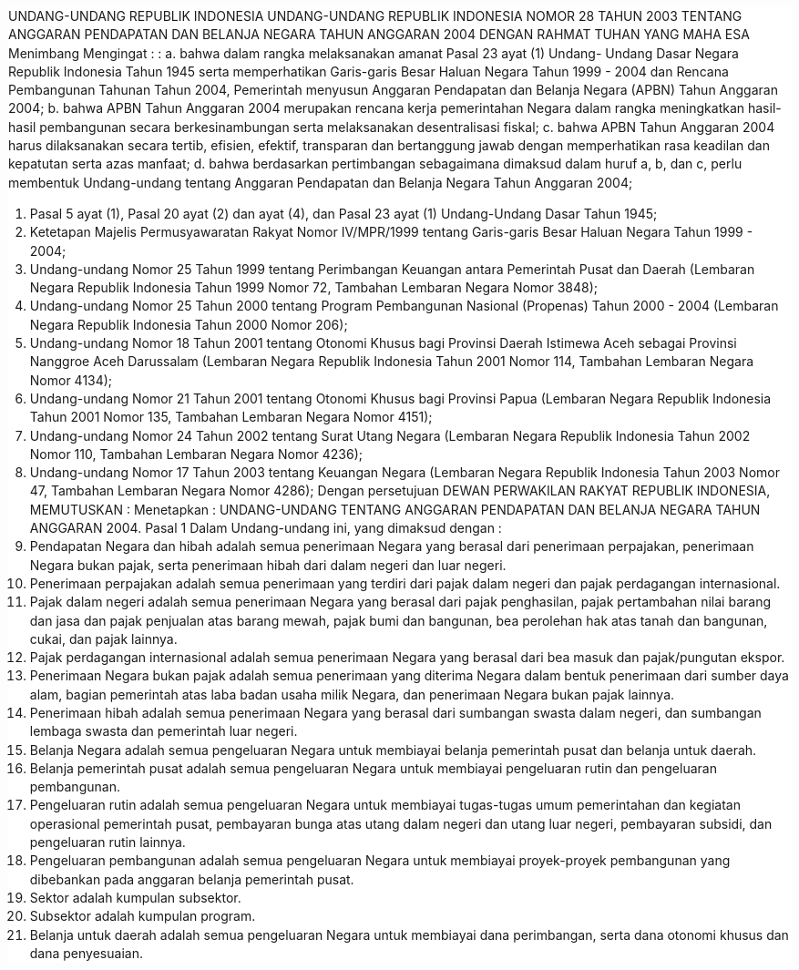  UNDANG-UNDANG REPUBLIK INDONESIA UNDANG-UNDANG REPUBLIK INDONESIA NOMOR 28 TAHUN 2003 TENTANG ANGGARAN PENDAPATAN DAN BELANJA NEGARA TAHUN ANGGARAN 2004
DENGAN RAHMAT TUHAN YANG MAHA ESA Menimbang Mengingat : : a. bahwa dalam rangka melaksanakan amanat Pasal 23 ayat (1) Undang- Undang Dasar Negara Republik Indonesia Tahun 1945 serta memperhatikan Garis-garis Besar Haluan Negara Tahun 1999 - 2004 dan Rencana Pembangunan Tahunan Tahun 2004, Pemerintah menyusun Anggaran Pendapatan dan Belanja Negara (APBN) Tahun Anggaran 2004;
b. bahwa APBN Tahun Anggaran 2004 merupakan rencana kerja pemerintahan Negara dalam rangka meningkatkan hasil-hasil pembangunan secara berkesinambungan serta melaksanakan desentralisasi fiskal;
c. bahwa APBN Tahun Anggaran 2004 harus dilaksanakan secara tertib, efisien, efektif, transparan dan bertanggung jawab dengan memperhatikan rasa keadilan dan kepatutan serta azas manfaat;
d. bahwa berdasarkan pertimbangan sebagaimana dimaksud dalam huruf a, b, dan c, perlu membentuk Undang-undang tentang Anggaran Pendapatan dan Belanja Negara Tahun Anggaran 2004;
1. Pasal 5 ayat (1), Pasal 20 ayat (2) dan ayat (4), dan Pasal 23 ayat (1) Undang-Undang Dasar Tahun 1945;
2. Ketetapan Majelis Permusyawaratan Rakyat Nomor IV/MPR/1999 tentang Garis-garis Besar Haluan Negara Tahun 1999 - 2004;
3. Undang-undang Nomor 25 Tahun 1999 tentang Perimbangan Keuangan antara Pemerintah Pusat dan Daerah (Lembaran Negara Republik Indonesia Tahun 1999 Nomor 72, Tambahan Lembaran Negara Nomor 3848);
4. Undang-undang Nomor 25 Tahun 2000 tentang Program Pembangunan Nasional (Propenas) Tahun 2000 - 2004 (Lembaran Negara Republik Indonesia Tahun 2000 Nomor 206);
5. Undang-undang Nomor 18 Tahun 2001 tentang Otonomi Khusus bagi Provinsi Daerah Istimewa Aceh sebagai Provinsi Nanggroe Aceh Darussalam (Lembaran Negara Republik Indonesia Tahun 2001 Nomor 114, Tambahan Lembaran Negara Nomor 4134);
6. Undang-undang Nomor 21 Tahun 2001 tentang Otonomi Khusus bagi Provinsi Papua (Lembaran Negara Republik Indonesia Tahun 2001 Nomor 135, Tambahan Lembaran Negara Nomor 4151);
7. Undang-undang Nomor 24 Tahun 2002 tentang Surat Utang Negara (Lembaran Negara Republik Indonesia Tahun 2002 Nomor 110, Tambahan Lembaran Negara Nomor 4236);
8. Undang-undang Nomor 17 Tahun 2003 tentang Keuangan Negara (Lembaran Negara Republik Indonesia Tahun 2003 Nomor 47, Tambahan Lembaran Negara Nomor 4286); Dengan persetujuan DEWAN PERWAKILAN RAKYAT REPUBLIK INDONESIA,
MEMUTUSKAN :
 Menetapkan : UNDANG-UNDANG TENTANG ANGGARAN PENDAPATAN DAN BELANJA NEGARA TAHUN ANGGARAN 2004.
Pasal 1
Dalam Undang-undang ini, yang dimaksud dengan :
1. Pendapatan Negara dan hibah adalah semua penerimaan Negara yang berasal dari penerimaan perpajakan, penerimaan Negara bukan pajak, serta penerimaan hibah dari dalam negeri dan luar negeri.
2. Penerimaan perpajakan adalah semua penerimaan yang terdiri dari pajak dalam negeri dan pajak perdagangan internasional.
3. Pajak dalam negeri adalah semua penerimaan Negara yang berasal dari pajak penghasilan, pajak pertambahan nilai barang dan jasa dan pajak penjualan atas barang mewah, pajak bumi dan bangunan, bea perolehan hak atas tanah dan bangunan, cukai, dan pajak lainnya.
4. Pajak perdagangan internasional adalah semua penerimaan Negara yang berasal dari bea masuk dan pajak/pungutan ekspor.
5. Penerimaan Negara bukan pajak adalah semua penerimaan yang diterima Negara dalam bentuk penerimaan dari sumber daya alam, bagian pemerintah atas laba badan usaha milik Negara, dan penerimaan Negara bukan pajak lainnya.
6. Penerimaan hibah adalah semua penerimaan Negara yang berasal dari sumbangan swasta dalam negeri, dan sumbangan lembaga swasta dan pemerintah luar negeri.
7. Belanja Negara adalah semua pengeluaran Negara untuk membiayai belanja pemerintah pusat dan belanja untuk daerah.
8. Belanja pemerintah pusat adalah semua pengeluaran Negara untuk membiayai pengeluaran rutin dan pengeluaran pembangunan.
9. Pengeluaran rutin adalah semua pengeluaran Negara untuk membiayai tugas-tugas umum pemerintahan dan kegiatan operasional pemerintah pusat, pembayaran bunga atas utang dalam negeri dan utang luar negeri, pembayaran subsidi, dan pengeluaran rutin lainnya.
10. Pengeluaran pembangunan adalah semua pengeluaran Negara untuk membiayai proyek-proyek pembangunan yang dibebankan pada anggaran belanja pemerintah pusat.
11. Sektor adalah kumpulan subsektor.
12. Subsektor adalah kumpulan program.
13. Belanja untuk daerah adalah semua pengeluaran Negara untuk membiayai dana perimbangan, serta dana otonomi khusus dan dana penyesuaian.